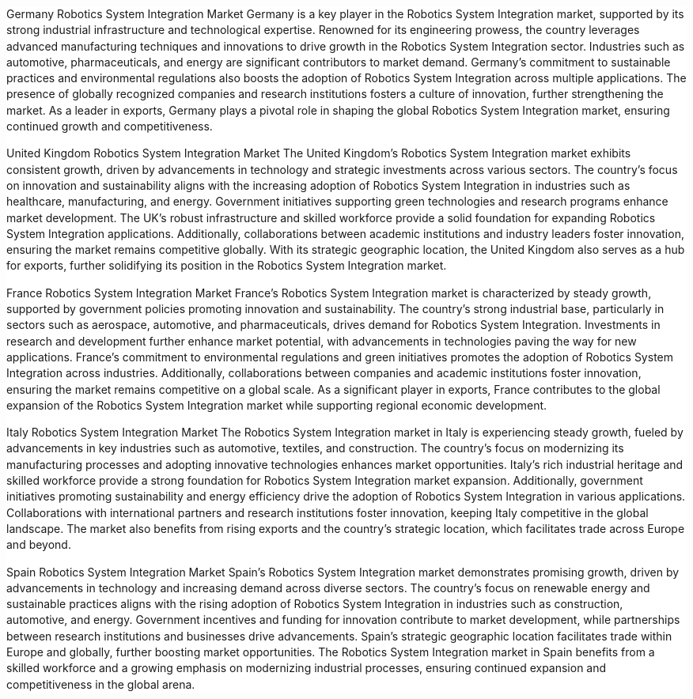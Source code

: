 Germany Robotics System Integration Market
Germany is a key player in the Robotics System Integration market, supported by its strong industrial infrastructure and technological expertise. Renowned for its engineering prowess, the country leverages advanced manufacturing techniques and innovations to drive growth in the Robotics System Integration sector. Industries such as automotive, pharmaceuticals, and energy are significant contributors to market demand. Germany’s commitment to sustainable practices and environmental regulations also boosts the adoption of Robotics System Integration across multiple applications. The presence of globally recognized companies and research institutions fosters a culture of innovation, further strengthening the market. As a leader in exports, Germany plays a pivotal role in shaping the global Robotics System Integration market, ensuring continued growth and competitiveness.

United Kingdom Robotics System Integration Market
The United Kingdom’s Robotics System Integration market exhibits consistent growth, driven by advancements in technology and strategic investments across various sectors. The country’s focus on innovation and sustainability aligns with the increasing adoption of Robotics System Integration in industries such as healthcare, manufacturing, and energy. Government initiatives supporting green technologies and research programs enhance market development. The UK’s robust infrastructure and skilled workforce provide a solid foundation for expanding Robotics System Integration applications. Additionally, collaborations between academic institutions and industry leaders foster innovation, ensuring the market remains competitive globally. With its strategic geographic location, the United Kingdom also serves as a hub for exports, further solidifying its position in the Robotics System Integration market.

France Robotics System Integration Market
France’s Robotics System Integration market is characterized by steady growth, supported by government policies promoting innovation and sustainability. The country’s strong industrial base, particularly in sectors such as aerospace, automotive, and pharmaceuticals, drives demand for Robotics System Integration. Investments in research and development further enhance market potential, with advancements in technologies paving the way for new applications. France’s commitment to environmental regulations and green initiatives promotes the adoption of Robotics System Integration across industries. Additionally, collaborations between companies and academic institutions foster innovation, ensuring the market remains competitive on a global scale. As a significant player in exports, France contributes to the global expansion of the Robotics System Integration market while supporting regional economic development.

Italy Robotics System Integration Market
The Robotics System Integration market in Italy is experiencing steady growth, fueled by advancements in key industries such as automotive, textiles, and construction. The country’s focus on modernizing its manufacturing processes and adopting innovative technologies enhances market opportunities. Italy’s rich industrial heritage and skilled workforce provide a strong foundation for Robotics System Integration market expansion. Additionally, government initiatives promoting sustainability and energy efficiency drive the adoption of Robotics System Integration in various applications. Collaborations with international partners and research institutions foster innovation, keeping Italy competitive in the global landscape. The market also benefits from rising exports and the country’s strategic location, which facilitates trade across Europe and beyond.

Spain Robotics System Integration Market
Spain’s Robotics System Integration market demonstrates promising growth, driven by advancements in technology and increasing demand across diverse sectors. The country’s focus on renewable energy and sustainable practices aligns with the rising adoption of Robotics System Integration in industries such as construction, automotive, and energy. Government incentives and funding for innovation contribute to market development, while partnerships between research institutions and businesses drive advancements. Spain’s strategic geographic location facilitates trade within Europe and globally, further boosting market opportunities. The Robotics System Integration market in Spain benefits from a skilled workforce and a growing emphasis on modernizing industrial processes, ensuring continued expansion and competitiveness in the global arena.
